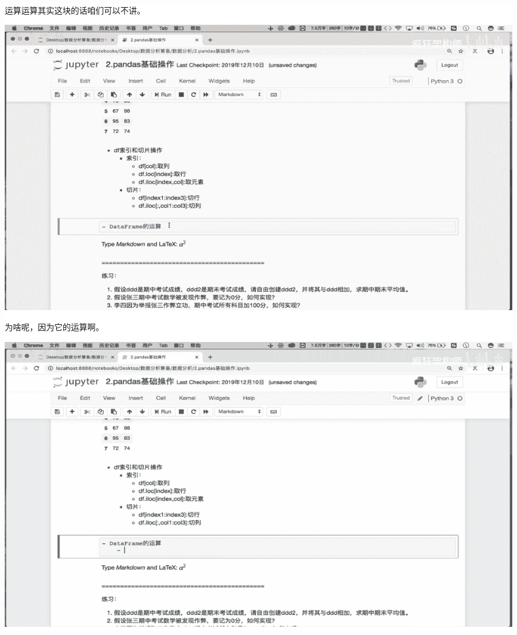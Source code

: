 运算运算其实这块的话咱们可以不讲。

![](img/ae0e30edaaeb3b24f057beb681e65bc7_82.png)

为啥呢，因为它的运算啊。

![](img/ae0e30edaaeb3b24f057beb681e65bc7_84.png)
